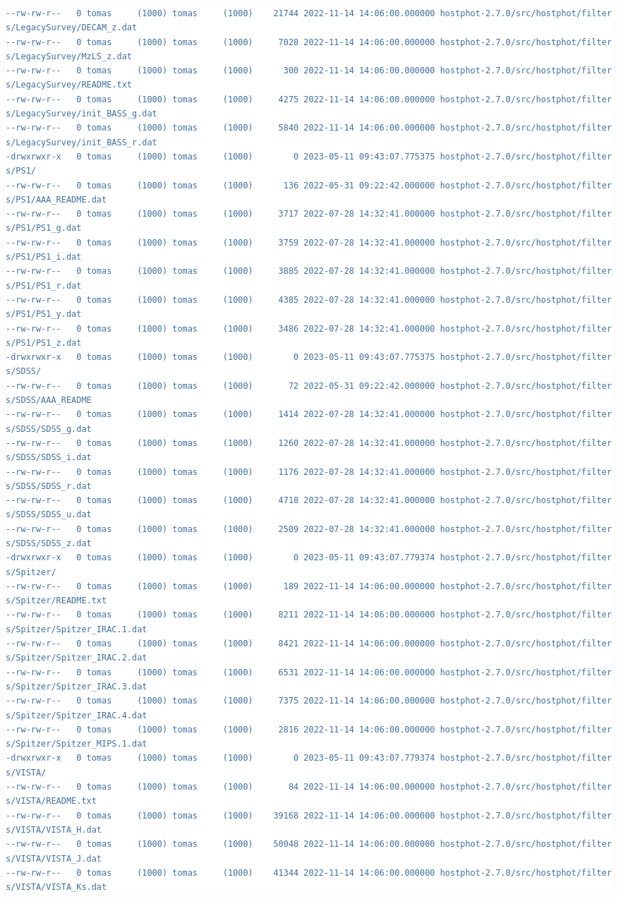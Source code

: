 ```diff
--rw-rw-r--   0 tomas     (1000) tomas     (1000)    21744 2022-11-14 14:06:00.000000 hostphot-2.7.0/src/hostphot/filters/LegacySurvey/DECAM_z.dat
--rw-rw-r--   0 tomas     (1000) tomas     (1000)     7028 2022-11-14 14:06:00.000000 hostphot-2.7.0/src/hostphot/filters/LegacySurvey/MzLS_z.dat
--rw-rw-r--   0 tomas     (1000) tomas     (1000)      300 2022-11-14 14:06:00.000000 hostphot-2.7.0/src/hostphot/filters/LegacySurvey/README.txt
--rw-rw-r--   0 tomas     (1000) tomas     (1000)     4275 2022-11-14 14:06:00.000000 hostphot-2.7.0/src/hostphot/filters/LegacySurvey/init_BASS_g.dat
--rw-rw-r--   0 tomas     (1000) tomas     (1000)     5840 2022-11-14 14:06:00.000000 hostphot-2.7.0/src/hostphot/filters/LegacySurvey/init_BASS_r.dat
-drwxrwxr-x   0 tomas     (1000) tomas     (1000)        0 2023-05-11 09:43:07.775375 hostphot-2.7.0/src/hostphot/filters/PS1/
--rw-rw-r--   0 tomas     (1000) tomas     (1000)      136 2022-05-31 09:22:42.000000 hostphot-2.7.0/src/hostphot/filters/PS1/AAA_README.dat
--rw-rw-r--   0 tomas     (1000) tomas     (1000)     3717 2022-07-28 14:32:41.000000 hostphot-2.7.0/src/hostphot/filters/PS1/PS1_g.dat
--rw-rw-r--   0 tomas     (1000) tomas     (1000)     3759 2022-07-28 14:32:41.000000 hostphot-2.7.0/src/hostphot/filters/PS1/PS1_i.dat
--rw-rw-r--   0 tomas     (1000) tomas     (1000)     3885 2022-07-28 14:32:41.000000 hostphot-2.7.0/src/hostphot/filters/PS1/PS1_r.dat
--rw-rw-r--   0 tomas     (1000) tomas     (1000)     4385 2022-07-28 14:32:41.000000 hostphot-2.7.0/src/hostphot/filters/PS1/PS1_y.dat
--rw-rw-r--   0 tomas     (1000) tomas     (1000)     3486 2022-07-28 14:32:41.000000 hostphot-2.7.0/src/hostphot/filters/PS1/PS1_z.dat
-drwxrwxr-x   0 tomas     (1000) tomas     (1000)        0 2023-05-11 09:43:07.775375 hostphot-2.7.0/src/hostphot/filters/SDSS/
--rw-rw-r--   0 tomas     (1000) tomas     (1000)       72 2022-05-31 09:22:42.000000 hostphot-2.7.0/src/hostphot/filters/SDSS/AAA_README
--rw-rw-r--   0 tomas     (1000) tomas     (1000)     1414 2022-07-28 14:32:41.000000 hostphot-2.7.0/src/hostphot/filters/SDSS/SDSS_g.dat
--rw-rw-r--   0 tomas     (1000) tomas     (1000)     1260 2022-07-28 14:32:41.000000 hostphot-2.7.0/src/hostphot/filters/SDSS/SDSS_i.dat
--rw-rw-r--   0 tomas     (1000) tomas     (1000)     1176 2022-07-28 14:32:41.000000 hostphot-2.7.0/src/hostphot/filters/SDSS/SDSS_r.dat
--rw-rw-r--   0 tomas     (1000) tomas     (1000)     4718 2022-07-28 14:32:41.000000 hostphot-2.7.0/src/hostphot/filters/SDSS/SDSS_u.dat
--rw-rw-r--   0 tomas     (1000) tomas     (1000)     2509 2022-07-28 14:32:41.000000 hostphot-2.7.0/src/hostphot/filters/SDSS/SDSS_z.dat
-drwxrwxr-x   0 tomas     (1000) tomas     (1000)        0 2023-05-11 09:43:07.779374 hostphot-2.7.0/src/hostphot/filters/Spitzer/
--rw-rw-r--   0 tomas     (1000) tomas     (1000)      189 2022-11-14 14:06:00.000000 hostphot-2.7.0/src/hostphot/filters/Spitzer/README.txt
--rw-rw-r--   0 tomas     (1000) tomas     (1000)     8211 2022-11-14 14:06:00.000000 hostphot-2.7.0/src/hostphot/filters/Spitzer/Spitzer_IRAC.1.dat
--rw-rw-r--   0 tomas     (1000) tomas     (1000)     8421 2022-11-14 14:06:00.000000 hostphot-2.7.0/src/hostphot/filters/Spitzer/Spitzer_IRAC.2.dat
--rw-rw-r--   0 tomas     (1000) tomas     (1000)     6531 2022-11-14 14:06:00.000000 hostphot-2.7.0/src/hostphot/filters/Spitzer/Spitzer_IRAC.3.dat
--rw-rw-r--   0 tomas     (1000) tomas     (1000)     7375 2022-11-14 14:06:00.000000 hostphot-2.7.0/src/hostphot/filters/Spitzer/Spitzer_IRAC.4.dat
--rw-rw-r--   0 tomas     (1000) tomas     (1000)     2816 2022-11-14 14:06:00.000000 hostphot-2.7.0/src/hostphot/filters/Spitzer/Spitzer_MIPS.1.dat
-drwxrwxr-x   0 tomas     (1000) tomas     (1000)        0 2023-05-11 09:43:07.779374 hostphot-2.7.0/src/hostphot/filters/VISTA/
--rw-rw-r--   0 tomas     (1000) tomas     (1000)       84 2022-11-14 14:06:00.000000 hostphot-2.7.0/src/hostphot/filters/VISTA/README.txt
--rw-rw-r--   0 tomas     (1000) tomas     (1000)    39168 2022-11-14 14:06:00.000000 hostphot-2.7.0/src/hostphot/filters/VISTA/VISTA_H.dat
--rw-rw-r--   0 tomas     (1000) tomas     (1000)    50048 2022-11-14 14:06:00.000000 hostphot-2.7.0/src/hostphot/filters/VISTA/VISTA_J.dat
--rw-rw-r--   0 tomas     (1000) tomas     (1000)    41344 2022-11-14 14:06:00.000000 hostphot-2.7.0/src/hostphot/filters/VISTA/VISTA_Ks.dat
```